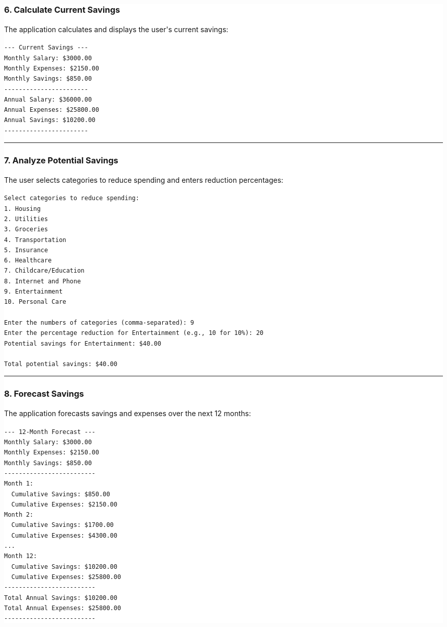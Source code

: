 
### 6. **Calculate Current Savings**
The application calculates and displays the user's current savings:

```
--- Current Savings ---
Monthly Salary: $3000.00
Monthly Expenses: $2150.00
Monthly Savings: $850.00
-----------------------
Annual Salary: $36000.00
Annual Expenses: $25800.00
Annual Savings: $10200.00
-----------------------
```

---

### 7. **Analyze Potential Savings**
The user selects categories to reduce spending and enters reduction percentages:

```
Select categories to reduce spending:
1. Housing
2. Utilities
3. Groceries
4. Transportation
5. Insurance
6. Healthcare
7. Childcare/Education
8. Internet and Phone
9. Entertainment
10. Personal Care

Enter the numbers of categories (comma-separated): 9
Enter the percentage reduction for Entertainment (e.g., 10 for 10%): 20
Potential savings for Entertainment: $40.00

Total potential savings: $40.00
```

---

### 8. **Forecast Savings**
The application forecasts savings and expenses over the next 12 months:

```
--- 12-Month Forecast ---
Monthly Salary: $3000.00
Monthly Expenses: $2150.00
Monthly Savings: $850.00
-------------------------
Month 1:
  Cumulative Savings: $850.00
  Cumulative Expenses: $2150.00
Month 2:
  Cumulative Savings: $1700.00
  Cumulative Expenses: $4300.00
...
Month 12:
  Cumulative Savings: $10200.00
  Cumulative Expenses: $25800.00
-------------------------
Total Annual Savings: $10200.00
Total Annual Expenses: $25800.00
-------------------------
```